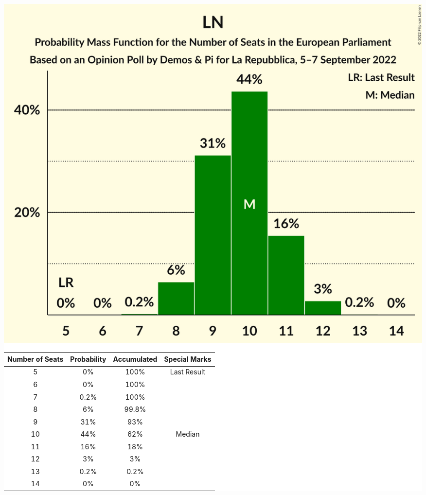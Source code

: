 ![Graph with seats probability mass function not yet produced](2022-09-07-DemosPi-coalitions-seats-pmf-ln.png "Seats Probability Mass Function")

| Number of Seats | Probability | Accumulated | Special Marks |
|:---------------:|:-----------:|:-----------:|:-------------:|
| 5 | 0% | 100% | Last Result |
| 6 | 0% | 100% |  |
| 7 | 0.2% | 100% |  |
| 8 | 6% | 99.8% |  |
| 9 | 31% | 93% |  |
| 10 | 44% | 62% | Median |
| 11 | 16% | 18% |  |
| 12 | 3% | 3% |  |
| 13 | 0.2% | 0.2% |  |
| 14 | 0% | 0% |  |

